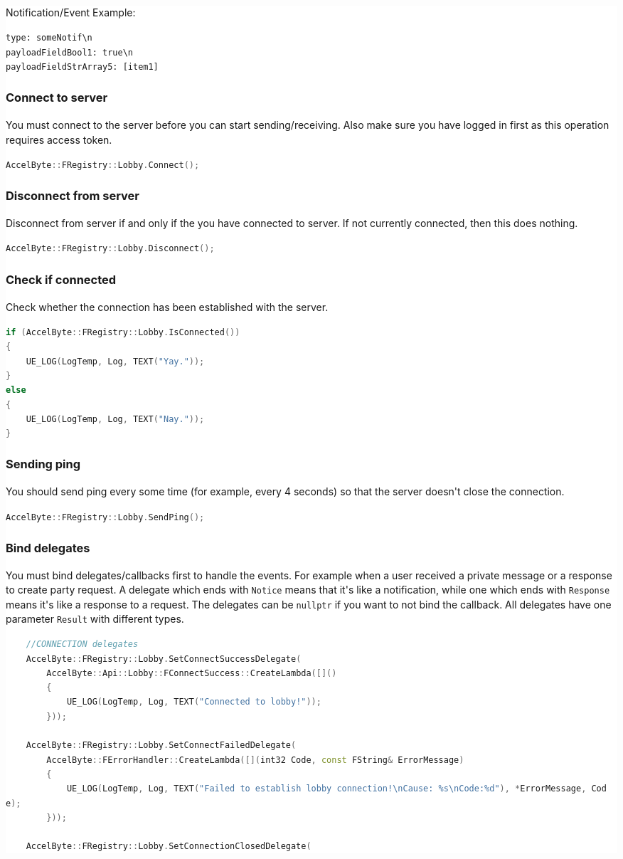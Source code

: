 Notification/Event Example:

```text
type: someNotif\n
payloadFieldBool1: true\n
payloadFieldStrArray5: [item1]
```
### Connect to server
You must connect to the server before you can start sending/receiving. Also make sure you have logged in first as this operation requires access token.

```cpp
AccelByte::FRegistry::Lobby.Connect();
```

### Disconnect from server
Disconnect from server if and only if the you have connected to server. If not currently connected, then this does nothing.
```cpp
AccelByte::FRegistry::Lobby.Disconnect();
```

### Check if connected
Check whether the connection has been established with the server.
```cpp
if (AccelByte::FRegistry::Lobby.IsConnected())
{
    UE_LOG(LogTemp, Log, TEXT("Yay."));
}
else
{
    UE_LOG(LogTemp, Log, TEXT("Nay."));
}
```

### Sending ping
You should send ping every some time (for example, every 4 seconds) so that the server doesn't close the connection.

```cpp
AccelByte::FRegistry::Lobby.SendPing();
```

### Bind delegates
 You must bind delegates/callbacks first to handle the events. For example when a user received a private message or a response to create party request. A delegate which ends with `Notice` means that it's like a notification, while one which ends with `Response` means it's like a response to a request. The delegates can be `nullptr` if you want to not bind the callback. All delegates have one parameter `Result` with different types.
```cpp
    //CONNECTION delegates
    AccelByte::FRegistry::Lobby.SetConnectSuccessDelegate(
        AccelByte::Api::Lobby::FConnectSuccess::CreateLambda([]()
        {
            UE_LOG(LogTemp, Log, TEXT("Connected to lobby!"));
        }));

    AccelByte::FRegistry::Lobby.SetConnectFailedDelegate(
        AccelByte::FErrorHandler::CreateLambda([](int32 Code, const FString& ErrorMessage)
        {
            UE_LOG(LogTemp, Log, TEXT("Failed to establish lobby connection!\nCause: %s\nCode:%d"), *ErrorMessage, Code);
        }));

    AccelByte::FRegistry::Lobby.SetConnectionClosedDelegate(
```